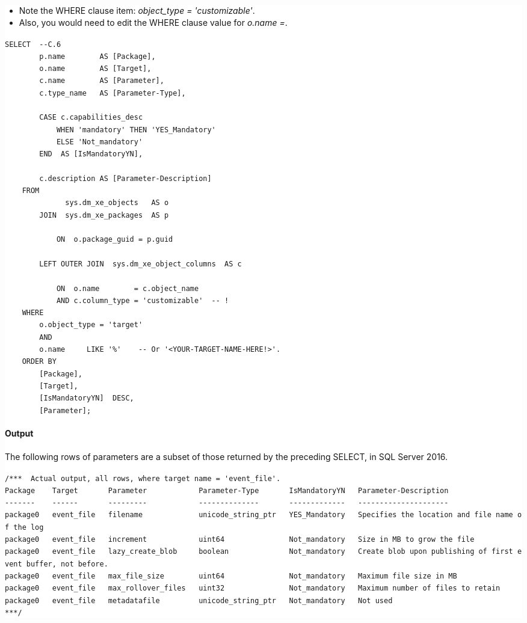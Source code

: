 - Note the WHERE clause item: *object_type = 'customizable'*.
- Also, you would need to edit the WHERE clause value for *o.name =*.


```tsql
SELECT  --C.6
		p.name        AS [Package],
		o.name        AS [Target],
		c.name        AS [Parameter],
		c.type_name   AS [Parameter-Type],

		CASE c.capabilities_desc
			WHEN 'mandatory' THEN 'YES_Mandatory'
			ELSE 'Not_mandatory'
		END  AS [IsMandatoryYN],

		c.description AS [Parameter-Description]
	FROM
		      sys.dm_xe_objects   AS o
		JOIN  sys.dm_xe_packages  AS p

			ON  o.package_guid = p.guid

		LEFT OUTER JOIN  sys.dm_xe_object_columns  AS c

			ON  o.name        = c.object_name
			AND c.column_type = 'customizable'  -- !
	WHERE
		o.object_type = 'target'
		AND
		o.name     LIKE '%'    -- Or '<YOUR-TARGET-NAME-HERE!>'.
	ORDER BY
		[Package],
		[Target],
		[IsMandatoryYN]  DESC,
		[Parameter];
```


#### Output

The following rows of parameters are a subset of those returned by the preceding SELECT, in SQL Server 2016.


```
/***  Actual output, all rows, where target name = 'event_file'.
Package    Target       Parameter            Parameter-Type       IsMandatoryYN   Parameter-Description
-------    ------       ---------            --------------       -------------   ---------------------
package0   event_file   filename             unicode_string_ptr   YES_Mandatory   Specifies the location and file name of the log
package0   event_file   increment            uint64               Not_mandatory   Size in MB to grow the file
package0   event_file   lazy_create_blob     boolean              Not_mandatory   Create blob upon publishing of first event buffer, not before.
package0   event_file   max_file_size        uint64               Not_mandatory   Maximum file size in MB
package0   event_file   max_rollover_files   uint32               Not_mandatory   Maximum number of files to retain
package0   event_file   metadatafile         unicode_string_ptr   Not_mandatory   Not used
***/
```
